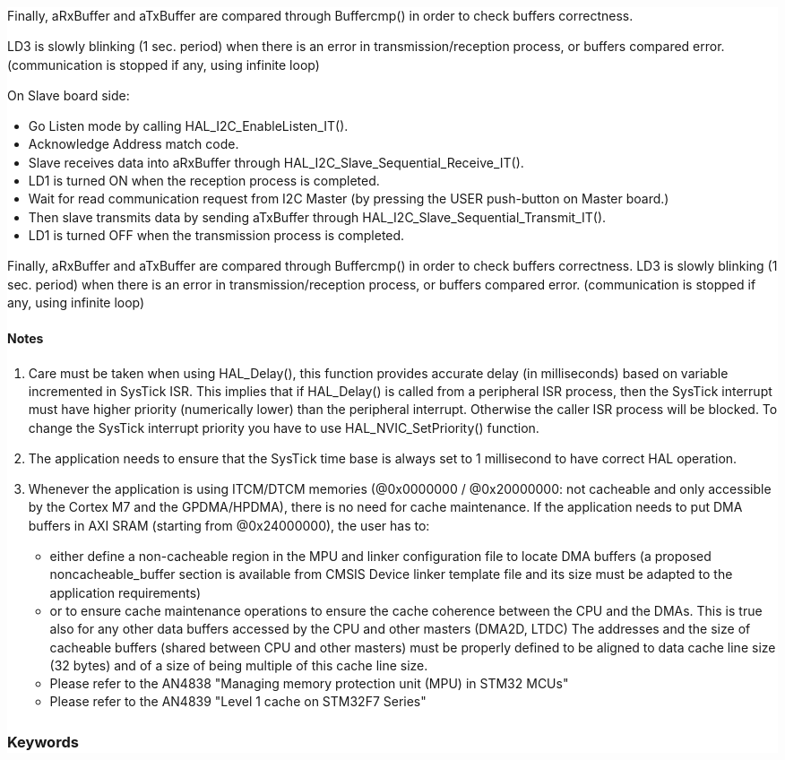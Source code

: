 Finally, aRxBuffer and aTxBuffer are compared through Buffercmp() in order to
check buffers correctness.

LD3 is slowly blinking (1 sec. period) when there is an error in transmission/reception process,
or buffers compared error. (communication is stopped if any, using infinite loop)

On Slave board side:

 - Go Listen mode by calling HAL_I2C_EnableListen_IT().
 - Acknowledge Address match code.
 - Slave receives data into aRxBuffer through HAL_I2C_Slave_Sequential_Receive_IT().
 - LD1 is turned ON when the reception process is completed.
 - Wait for read communication request from I2C Master (by pressing the USER push-button on Master board.)
 - Then slave transmits data by sending aTxBuffer through HAL_I2C_Slave_Sequential_Transmit_IT().
 - LD1 is turned OFF when the transmission process is completed.

Finally, aRxBuffer and aTxBuffer are compared through Buffercmp() in order to
check buffers correctness.
LD3 is slowly blinking (1 sec. period) when there is an error in transmission/reception process,
or buffers compared error. (communication is stopped if any, using infinite loop)

#### <b>Notes</b>

 1. Care must be taken when using HAL_Delay(), this function provides accurate delay (in milliseconds)
    based on variable incremented in SysTick ISR. This implies that if HAL_Delay() is called from
    a peripheral ISR process, then the SysTick interrupt must have higher priority (numerically lower)
    than the peripheral interrupt. Otherwise the caller ISR process will be blocked.
    To change the SysTick interrupt priority you have to use HAL_NVIC_SetPriority() function.

 2. The application needs to ensure that the SysTick time base is always set to 1 millisecond
    to have correct HAL operation.

 3. Whenever the application is using ITCM/DTCM memories (@0x0000000 / @0x20000000: not cacheable and only accessible
    by the Cortex M7 and the GPDMA/HPDMA), there is no need for cache maintenance.
    If the application needs to put DMA buffers in AXI SRAM (starting from @0x24000000), the user has to:
    - either define a non-cacheable region in the MPU and linker configuration file to locate DMA buffers
      (a proposed noncacheable_buffer section is available from CMSIS Device linker template file and its size must
      be adapted to the application requirements)
    - or to ensure cache maintenance operations to ensure the cache coherence between the CPU and the DMAs.
    This is true also for any other data buffers accessed by the CPU and other masters (DMA2D, LTDC)
    The addresses and the size of cacheable buffers (shared between CPU and other masters)
    must be properly defined to be aligned to data cache line size (32 bytes) and of a size of being multiple
    of this cache line size.
    - Please refer to the AN4838 "Managing memory protection unit (MPU) in STM32 MCUs"
    - Please refer to the AN4839 "Level 1 cache on STM32F7 Series"

### <b>Keywords</b>

